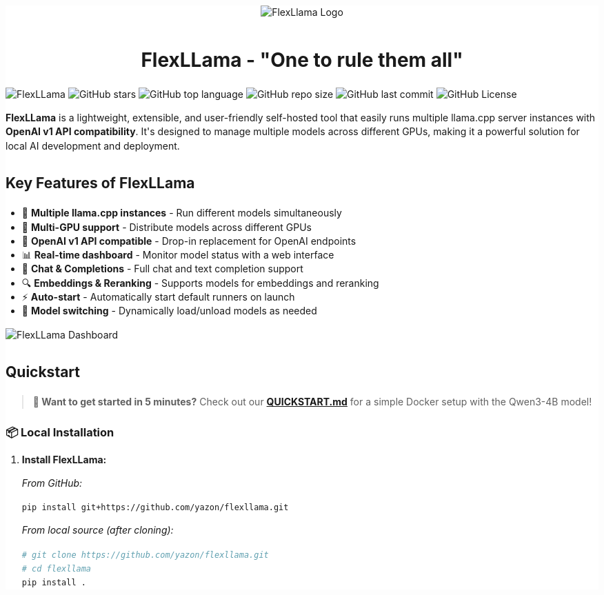 <p align="center">
  <img src="static/logo.png" alt="FlexLlama Logo" width="600"/>
</p>

<h1 align="center">FlexLLama - "One to rule them all"</h1>

![FlexLLama](https://img.shields.io/badge/FlexLLama-blue)
![GitHub stars](https://img.shields.io/github/stars/yazon/flexllama?style=social)
![GitHub top language](https://img.shields.io/github/languages/top/yazon/flexllama)
![GitHub repo size](https://img.shields.io/github/repo-size/yazon/flexllama)
![GitHub last commit](https://img.shields.io/github/last-commit/yazon/flexllama?color=red)
![GitHub License](https://img.shields.io/github/license/yazon/flexllama)

**FlexLLama** is a lightweight, extensible, and user-friendly self-hosted tool that easily runs multiple llama.cpp server instances with **OpenAI v1 API compatibility**. It's designed to manage multiple models across different GPUs, making it a powerful solution for local AI development and deployment.

## Key Features of FlexLLama

- 🚀 **Multiple llama.cpp instances** - Run different models simultaneously
- 🎯 **Multi-GPU support** - Distribute models across different GPUs
- 🔌 **OpenAI v1 API compatible** - Drop-in replacement for OpenAI endpoints
- 📊 **Real-time dashboard** - Monitor model status with a web interface
- 🤖 **Chat & Completions** - Full chat and text completion support
- 🔍 **Embeddings & Reranking** - Supports models for embeddings and reranking
- ⚡ **Auto-start** - Automatically start default runners on launch
- 🔄 **Model switching** - Dynamically load/unload models as needed

![FlexLLama Dashboard](static/dashboard.gif)

## Quickstart

> **🚀 Want to get started in 5 minutes?** Check out our [**QUICKSTART.md**](QUICKSTART.md) for a simple Docker setup with the Qwen3-4B model!

### 📦 Local Installation

1. **Install FlexLLama:**

   *From GitHub:*

   ```bash
   pip install git+https://github.com/yazon/flexllama.git
   ```

   *From local source (after cloning):*

   ```bash
   # git clone https://github.com/yazon/flexllama.git
   # cd flexllama
   pip install .
   ```
